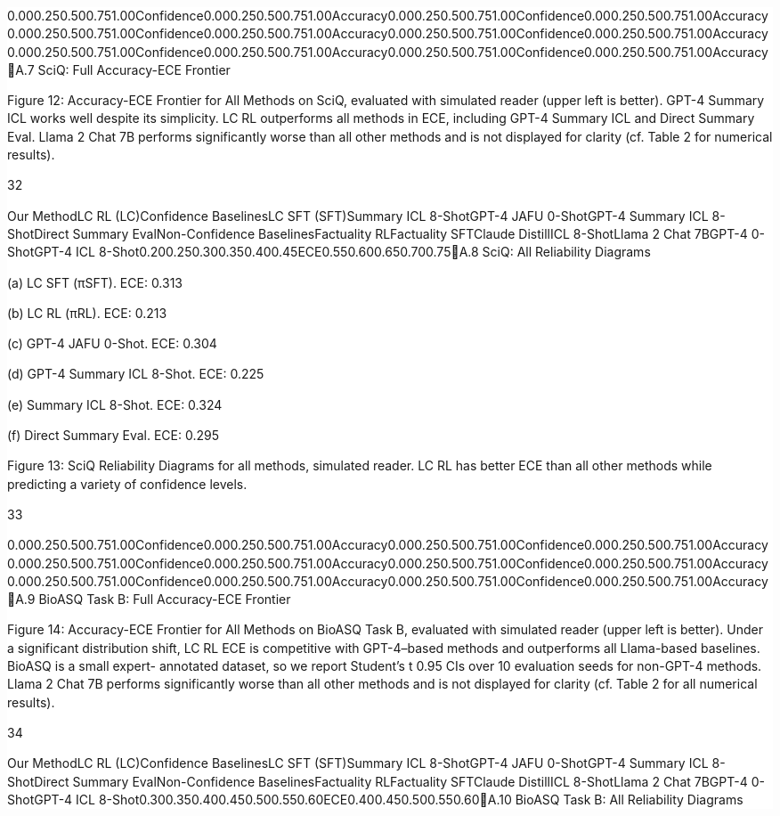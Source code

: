 0.000.250.500.751.00Confidence0.000.250.500.751.00Accuracy0.000.250.500.751.00Confidence0.000.250.500.751.00Accuracy0.000.250.500.751.00Confidence0.000.250.500.751.00Accuracy0.000.250.500.751.00Confidence0.000.250.500.751.00Accuracy0.000.250.500.751.00Confidence0.000.250.500.751.00Accuracy0.000.250.500.751.00Confidence0.000.250.500.751.00AccuracyA.7 SciQ: Full Accuracy-ECE Frontier

Figure 12: Accuracy-ECE Frontier for All Methods on SciQ, evaluated with simulated reader
(upper left is better). GPT-4 Summary ICL works well despite its simplicity. LC RL outperforms
all methods in ECE, including GPT-4 Summary ICL and Direct Summary Eval. Llama 2 Chat 7B
performs significantly worse than all other methods and is not displayed for clarity (cf. Table 2 for
numerical results).

32

Our MethodLC RL (LC)Confidence BaselinesLC SFT (SFT)Summary ICL 8-ShotGPT-4 JAFU 0-ShotGPT-4 Summary ICL 8-ShotDirect Summary EvalNon-Confidence BaselinesFactuality RLFactuality SFTClaude DistillICL 8-ShotLlama 2 Chat 7BGPT-4 0-ShotGPT-4 ICL 8-Shot0.200.250.300.350.400.45ECE0.550.600.650.700.75A.8 SciQ: All Reliability Diagrams

(a) LC SFT (πSFT). ECE: 0.313

(b) LC RL (πRL). ECE: 0.213

(c) GPT-4 JAFU 0-Shot. ECE: 0.304

(d) GPT-4 Summary ICL 8-Shot. ECE: 0.225

(e) Summary ICL 8-Shot. ECE: 0.324

(f) Direct Summary Eval. ECE: 0.295

Figure 13: SciQ Reliability Diagrams for all methods, simulated reader. LC RL has better ECE than
all other methods while predicting a variety of confidence levels.

33

0.000.250.500.751.00Confidence0.000.250.500.751.00Accuracy0.000.250.500.751.00Confidence0.000.250.500.751.00Accuracy0.000.250.500.751.00Confidence0.000.250.500.751.00Accuracy0.000.250.500.751.00Confidence0.000.250.500.751.00Accuracy0.000.250.500.751.00Confidence0.000.250.500.751.00Accuracy0.000.250.500.751.00Confidence0.000.250.500.751.00AccuracyA.9 BioASQ Task B: Full Accuracy-ECE Frontier

Figure 14: Accuracy-ECE Frontier for All Methods on BioASQ Task B, evaluated with simulated
reader (upper left is better). Under a significant distribution shift, LC RL ECE is competitive with
GPT-4–based methods and outperforms all Llama-based baselines. BioASQ is a small expert-
annotated dataset, so we report Student’s t 0.95 CIs over 10 evaluation seeds for non-GPT-4 methods.
Llama 2 Chat 7B performs significantly worse than all other methods and is not displayed for clarity
(cf. Table 2 for all numerical results).

34

Our MethodLC RL (LC)Confidence BaselinesLC SFT (SFT)Summary ICL 8-ShotGPT-4 JAFU 0-ShotGPT-4 Summary ICL 8-ShotDirect Summary EvalNon-Confidence BaselinesFactuality RLFactuality SFTClaude DistillICL 8-ShotLlama 2 Chat 7BGPT-4 0-ShotGPT-4 ICL 8-Shot0.300.350.400.450.500.550.60ECE0.400.450.500.550.60A.10 BioASQ Task B: All Reliability Diagrams
